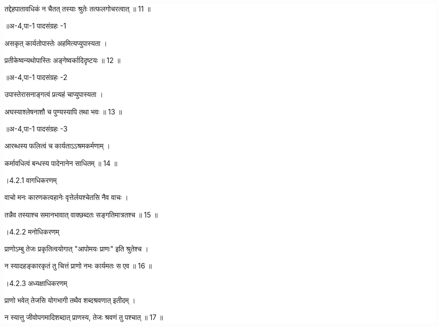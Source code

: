 
तद्देहपातावधिकं न चैतत् तस्याः श्रुतेः तत्फलगोचरत्वात् ॥ 11 ॥



॥अ-4,पा-1 पादसंग्रहः -1



असकृत् कार्यतोपास्तेः अहमित्यप्युपास्यता ।



प्रतीकेष्वन्यथोपास्तिः अङ्गेष्वर्कादिदृष्टयः ॥ 12 ॥



॥अ-4,पा-1 पादसंग्रहः -2



उपास्तेरासनाङ्गत्वं प्रत्यहं चाप्युपास्यता ।



अघस्याश्लेषनाशौ च पुण्यस्यापि तथा भवः ॥ 13 ॥



॥अ-4,पा-1 पादसंग्रहः -3



आरब्धस्य फलित्वं च कार्यताऽऽश्रमकर्मणाम् ।



कर्मावधित्वं बन्धस्य पादेनानेन साधितम् ॥ 14 ॥







।4.2.1 वागधिकरणम्



वाचो मनः कारणकत्वहानेः वृत्तेर्लयश्चेतसि नैव वाचः ।



तन्नैव तस्याश्च समानभावात् वाक्छब्दतः सङ्गतिमात्रतश्च ॥ 15 ॥



।4.2.2 मनोधिकरणम्



प्राणोऽम्बु तेजः प्रकृतित्वयोगात् "आपोमयः प्राणः" इति श्रुतेश्च ।



न स्यादहङ्कारकृतं तु चित्तं प्राणो नभः कार्यमतः स एव ॥ 16 ॥



।4.2.3 अध्यक्षाधिकरणम्



प्राणो भवेत् तेजसि योगभागी तथैव शब्दश्रवणात् इतीदम् ।



न स्यात्तु जीवोपगमादिशब्दात् प्राणस्य, तेजः श्रवणं तु पश्चात् ॥ 17 ॥
